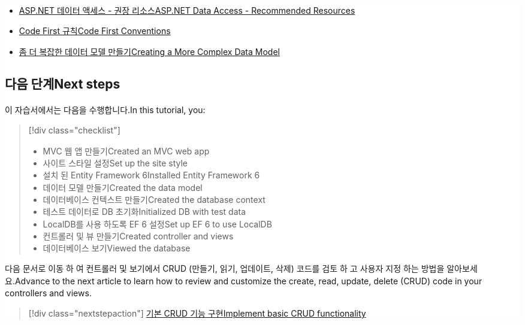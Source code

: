* [<span data-ttu-id="ecb5c-328">ASP.NET 데이터 액세스 - 권장 리소스</span><span class="sxs-lookup"><span data-stu-id="ecb5c-328">ASP.NET Data Access - Recommended Resources</span></span>](../../../../whitepapers/aspnet-data-access-content-map.md)

* [<span data-ttu-id="ecb5c-329">Code First 규칙</span><span class="sxs-lookup"><span data-stu-id="ecb5c-329">Code First Conventions</span></span>](/ef/ef6/modeling/code-first/conventions/built-in)

* [<span data-ttu-id="ecb5c-330">좀 더 복잡한 데이터 모델 만들기</span><span class="sxs-lookup"><span data-stu-id="ecb5c-330">Creating a More Complex Data Model</span></span>](creating-a-more-complex-data-model-for-an-asp-net-mvc-application.md)

## <a name="next-steps"></a><span data-ttu-id="ecb5c-331">다음 단계</span><span class="sxs-lookup"><span data-stu-id="ecb5c-331">Next steps</span></span>

<span data-ttu-id="ecb5c-332">이 자습서에서는 다음을 수행합니다.</span><span class="sxs-lookup"><span data-stu-id="ecb5c-332">In this tutorial, you:</span></span>

> [!div class="checklist"]
> * <span data-ttu-id="ecb5c-333">MVC 웹 앱 만들기</span><span class="sxs-lookup"><span data-stu-id="ecb5c-333">Created an MVC web app</span></span>
> * <span data-ttu-id="ecb5c-334">사이트 스타일 설정</span><span class="sxs-lookup"><span data-stu-id="ecb5c-334">Set up the site style</span></span>
> * <span data-ttu-id="ecb5c-335">설치 된 Entity Framework 6</span><span class="sxs-lookup"><span data-stu-id="ecb5c-335">Installed Entity Framework 6</span></span>
> * <span data-ttu-id="ecb5c-336">데이터 모델 만들기</span><span class="sxs-lookup"><span data-stu-id="ecb5c-336">Created the data model</span></span>
> * <span data-ttu-id="ecb5c-337">데이터베이스 컨텍스트 만들기</span><span class="sxs-lookup"><span data-stu-id="ecb5c-337">Created the database context</span></span>
> * <span data-ttu-id="ecb5c-338">테스트 데이터로 DB 초기화</span><span class="sxs-lookup"><span data-stu-id="ecb5c-338">Initialized DB with test data</span></span>
> * <span data-ttu-id="ecb5c-339">LocalDB를 사용 하도록 EF 6 설정</span><span class="sxs-lookup"><span data-stu-id="ecb5c-339">Set up EF 6 to use LocalDB</span></span>
> * <span data-ttu-id="ecb5c-340">컨트롤러 및 뷰 만들기</span><span class="sxs-lookup"><span data-stu-id="ecb5c-340">Created controller and views</span></span>
> * <span data-ttu-id="ecb5c-341">데이터베이스 보기</span><span class="sxs-lookup"><span data-stu-id="ecb5c-341">Viewed the database</span></span>

<span data-ttu-id="ecb5c-342">다음 문서로 이동 하 여 컨트롤러 및 보기에서 CRUD (만들기, 읽기, 업데이트, 삭제) 코드를 검토 하 고 사용자 지정 하는 방법을 알아보세요.</span><span class="sxs-lookup"><span data-stu-id="ecb5c-342">Advance to the next article to learn how to review and customize the create, read, update, delete (CRUD) code in your controllers and views.</span></span>
> [!div class="nextstepaction"]
> [<span data-ttu-id="ecb5c-343">기본 CRUD 기능 구현</span><span class="sxs-lookup"><span data-stu-id="ecb5c-343">Implement basic CRUD functionality</span></span>](implementing-basic-crud-functionality-with-the-entity-framework-in-asp-net-mvc-application.md)